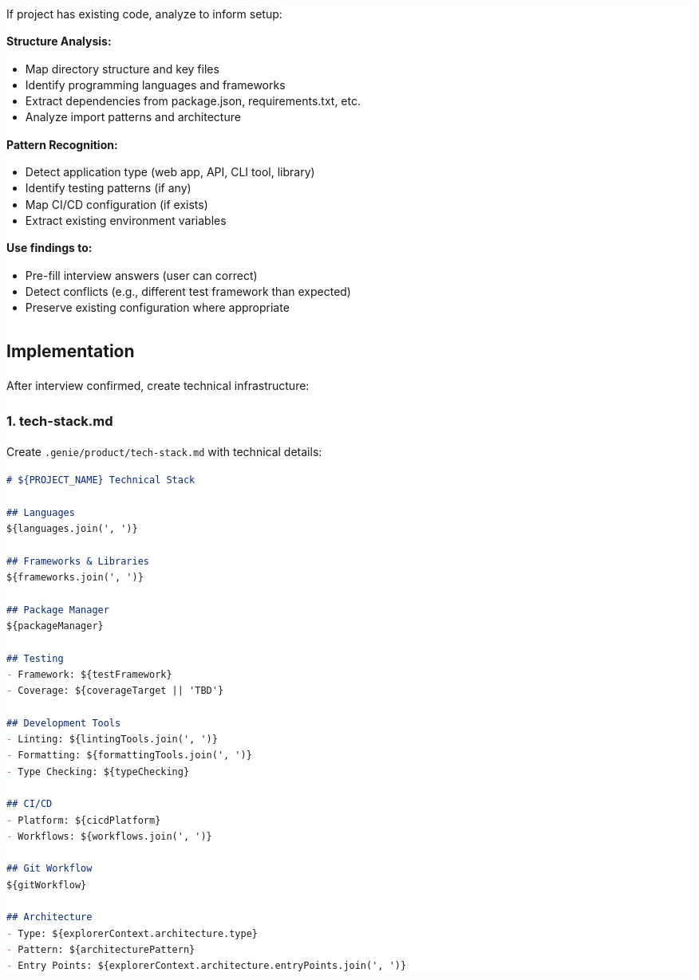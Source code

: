 If project has existing code, analyze to inform setup:

**Structure Analysis:**
- Map directory structure and key files
- Identify programming languages and frameworks
- Extract dependencies from package.json, requirements.txt, etc.
- Analyze import patterns and architecture

**Pattern Recognition:**
- Detect application type (web app, API, CLI tool, library)
- Identify testing patterns (if any)
- Map CI/CD configuration (if exists)
- Extract existing environment variables

**Use findings to:**
- Pre-fill interview answers (user can correct)
- Detect conflicts (e.g., different test framework than expected)
- Preserve existing configuration where appropriate

## Implementation

After interview confirmed, create technical infrastructure:

### 1. tech-stack.md

Create `.genie/product/tech-stack.md` with technical details:

```markdown
# ${PROJECT_NAME} Technical Stack

## Languages
${languages.join(', ')}

## Frameworks & Libraries
${frameworks.join(', ')}

## Package Manager
${packageManager}

## Testing
- Framework: ${testFramework}
- Coverage: ${coverageTarget || 'TBD'}

## Development Tools
- Linting: ${lintingTools.join(', ')}
- Formatting: ${formattingTools.join(', ')}
- Type Checking: ${typeChecking}

## CI/CD
- Platform: ${cicdPlatform}
- Workflows: ${workflows.join(', ')}

## Git Workflow
${gitWorkflow}

## Architecture
- Type: ${explorerContext.architecture.type}
- Pattern: ${architecturePattern}
- Entry Points: ${explorerContext.architecture.entryPoints.join(', ')}
```
